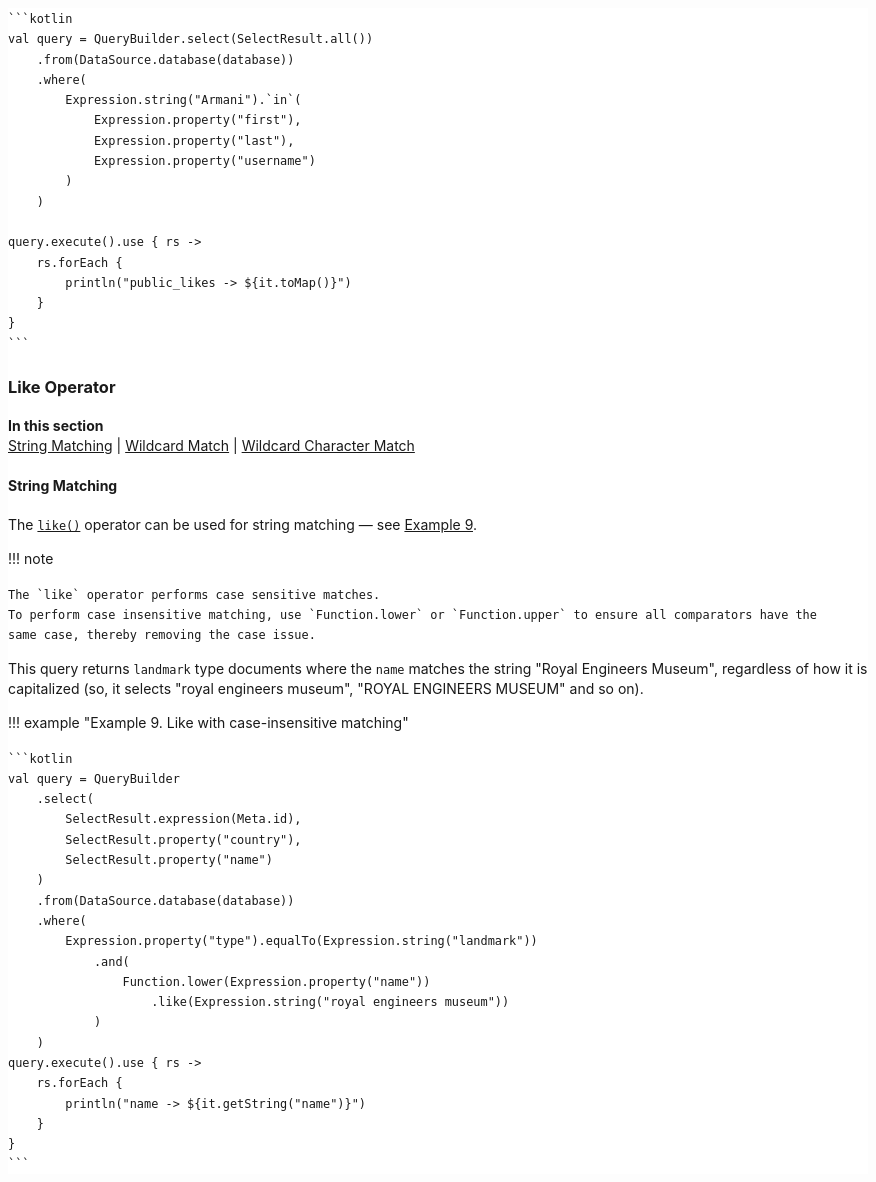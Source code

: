     ```kotlin
    val query = QueryBuilder.select(SelectResult.all())
        .from(DataSource.database(database))
        .where(
            Expression.string("Armani").`in`(
                Expression.property("first"),
                Expression.property("last"),
                Expression.property("username")
            )
        )
    
    query.execute().use { rs ->
        rs.forEach {
            println("public_likes -> ${it.toMap()}")
        }
    }
    ```

### Like Operator

**In this section**  
[String Matching](#string-matching) | [Wildcard Match](#wildcard-match) | [Wildcard Character Match](#wildcard-character-match)

#### String Matching

The [`like()`](/api/couchbase-lite-ee/kotbase/-expression/like.html) operator can be used for string matching — see
[Example 9](#example-9).

!!! note

    The `like` operator performs case sensitive matches.  
    To perform case insensitive matching, use `Function.lower` or `Function.upper` to ensure all comparators have the
    same case, thereby removing the case issue.

This query returns `landmark` type documents where the `name` matches the string "Royal Engineers Museum", regardless of
how it is capitalized (so, it selects "royal engineers museum", "ROYAL ENGINEERS MUSEUM" and so on).

!!! example "<span id='example-9'>Example 9. Like with case-insensitive matching</span>"

    ```kotlin
    val query = QueryBuilder
        .select(
            SelectResult.expression(Meta.id),
            SelectResult.property("country"),
            SelectResult.property("name")
        )
        .from(DataSource.database(database))
        .where(
            Expression.property("type").equalTo(Expression.string("landmark"))
                .and(
                    Function.lower(Expression.property("name"))
                        .like(Expression.string("royal engineers museum"))
                )
        )
    query.execute().use { rs ->
        rs.forEach {
            println("name -> ${it.getString("name")}")
        }
    }
    ```
